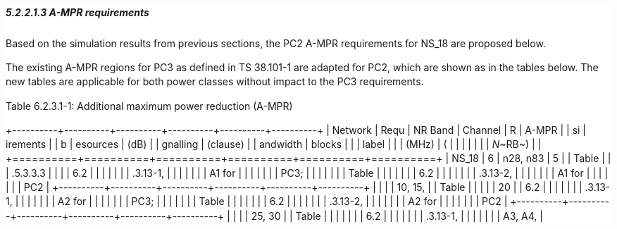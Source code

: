 ##### 5.2.2.1.3 A-MPR requirements

Based on the simulation results from previous sections, the PC2 A-MPR
requirements for NS\_18 are proposed below.

The existing A-MPR regions for PC3 as defined in TS 38.101-1 are adapted
for PC2, which are shown as in the tables below. The new tables are
applicable for both power classes without impact to the PC3
requirements.

Table 6.2.3.1-1: Additional maximum power reduction (A-MPR)

+----------+----------+----------+----------+----------+----------+
| Network  | Requ     | NR Band  | Channel  | R        | A-MPR    |
| si       | irements |          | b        | esources | (dB)     |
| gnalling | (clause) |          | andwidth | blocks   |          |
| label    |          |          | (MHz)    | (        |          |
|          |          |          |          | *N*~RB~) |          |
+==========+==========+==========+==========+==========+==========+
| NS\_18   | 6        | n28, n83 | 5        |          | Table    |
|          | .5.3.3.3 |          |          |          | 6.2      |
|          |          |          |          |          | .3.13-1, |
|          |          |          |          |          | A1 for   |
|          |          |          |          |          | PC3;     |
|          |          |          |          |          | Table    |
|          |          |          |          |          | 6.2      |
|          |          |          |          |          | .3.13-2, |
|          |          |          |          |          | A1 for   |
|          |          |          |          |          | PC2      |
+----------+----------+----------+----------+----------+----------+
|          |          |          | 10, 15,  |          | Table    |
|          |          |          | 20       |          | 6.2      |
|          |          |          |          |          | .3.13-1, |
|          |          |          |          |          | A2 for   |
|          |          |          |          |          | PC3;     |
|          |          |          |          |          | Table    |
|          |          |          |          |          | 6.2      |
|          |          |          |          |          | .3.13-2, |
|          |          |          |          |          | A2 for   |
|          |          |          |          |          | PC2      |
+----------+----------+----------+----------+----------+----------+
|          |          |          | 25, 30   |          | Table    |
|          |          |          |          |          | 6.2      |
|          |          |          |          |          | .3.13-1, |
|          |          |          |          |          | A3, A4,  |